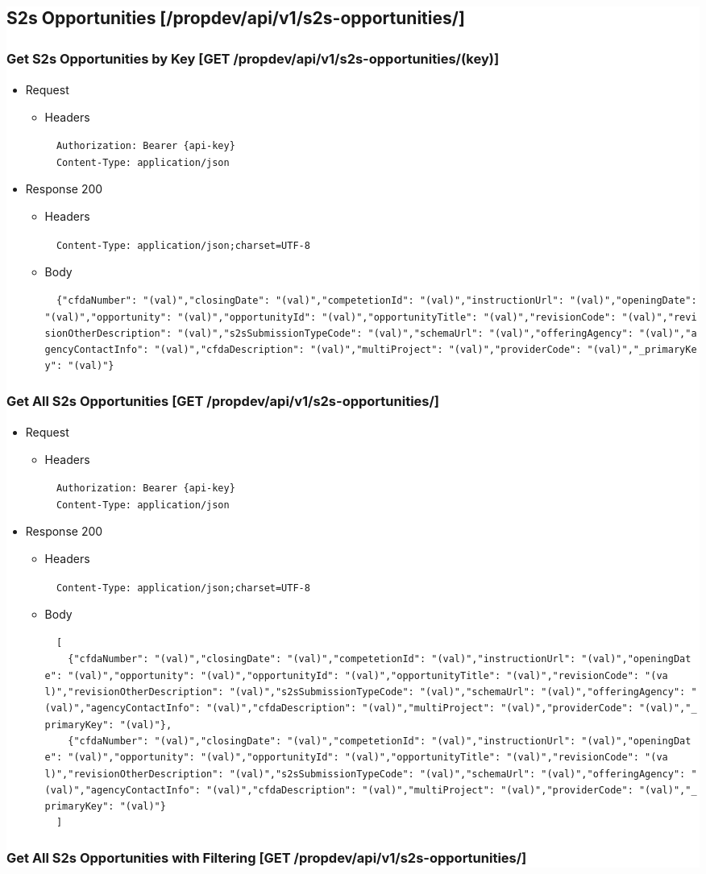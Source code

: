 ## S2s Opportunities [/propdev/api/v1/s2s-opportunities/]

### Get S2s Opportunities by Key [GET /propdev/api/v1/s2s-opportunities/(key)]
	 
+ Request

    + Headers

            Authorization: Bearer {api-key}
            Content-Type: application/json

+ Response 200
    + Headers

            Content-Type: application/json;charset=UTF-8

    + Body
    
            {"cfdaNumber": "(val)","closingDate": "(val)","competetionId": "(val)","instructionUrl": "(val)","openingDate": "(val)","opportunity": "(val)","opportunityId": "(val)","opportunityTitle": "(val)","revisionCode": "(val)","revisionOtherDescription": "(val)","s2sSubmissionTypeCode": "(val)","schemaUrl": "(val)","offeringAgency": "(val)","agencyContactInfo": "(val)","cfdaDescription": "(val)","multiProject": "(val)","providerCode": "(val)","_primaryKey": "(val)"}

### Get All S2s Opportunities [GET /propdev/api/v1/s2s-opportunities/]
	 
+ Request

    + Headers

            Authorization: Bearer {api-key}
            Content-Type: application/json

+ Response 200
    + Headers

            Content-Type: application/json;charset=UTF-8

    + Body
    
            [
              {"cfdaNumber": "(val)","closingDate": "(val)","competetionId": "(val)","instructionUrl": "(val)","openingDate": "(val)","opportunity": "(val)","opportunityId": "(val)","opportunityTitle": "(val)","revisionCode": "(val)","revisionOtherDescription": "(val)","s2sSubmissionTypeCode": "(val)","schemaUrl": "(val)","offeringAgency": "(val)","agencyContactInfo": "(val)","cfdaDescription": "(val)","multiProject": "(val)","providerCode": "(val)","_primaryKey": "(val)"},
              {"cfdaNumber": "(val)","closingDate": "(val)","competetionId": "(val)","instructionUrl": "(val)","openingDate": "(val)","opportunity": "(val)","opportunityId": "(val)","opportunityTitle": "(val)","revisionCode": "(val)","revisionOtherDescription": "(val)","s2sSubmissionTypeCode": "(val)","schemaUrl": "(val)","offeringAgency": "(val)","agencyContactInfo": "(val)","cfdaDescription": "(val)","multiProject": "(val)","providerCode": "(val)","_primaryKey": "(val)"}
            ]

### Get All S2s Opportunities with Filtering [GET /propdev/api/v1/s2s-opportunities/]
    